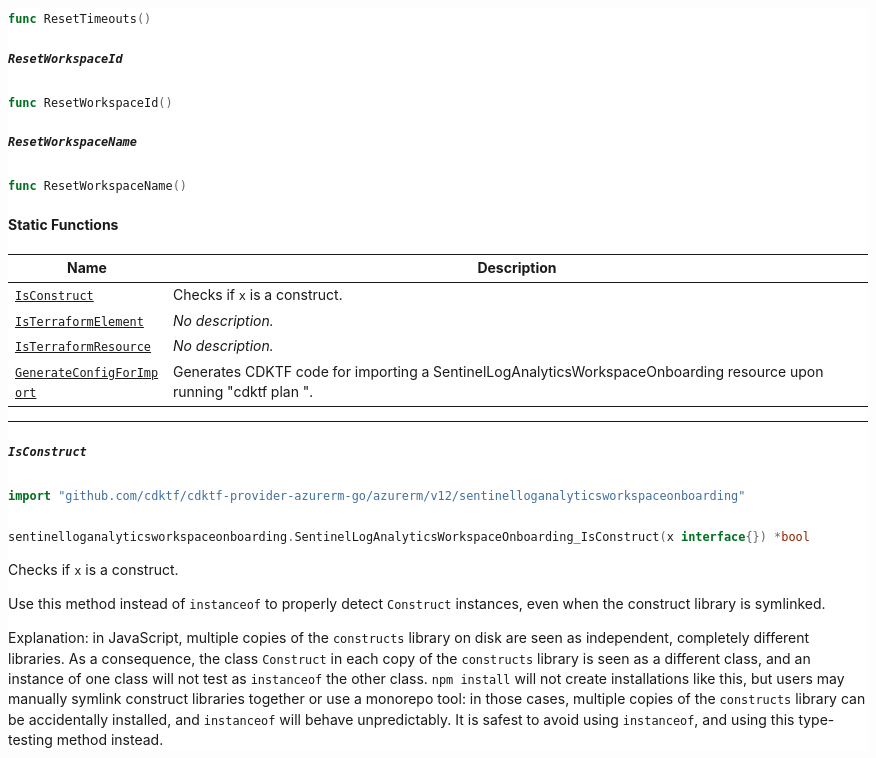 ```go
func ResetTimeouts()
```

##### `ResetWorkspaceId` <a name="ResetWorkspaceId" id="@cdktf/provider-azurerm.sentinelLogAnalyticsWorkspaceOnboarding.SentinelLogAnalyticsWorkspaceOnboarding.resetWorkspaceId"></a>

```go
func ResetWorkspaceId()
```

##### `ResetWorkspaceName` <a name="ResetWorkspaceName" id="@cdktf/provider-azurerm.sentinelLogAnalyticsWorkspaceOnboarding.SentinelLogAnalyticsWorkspaceOnboarding.resetWorkspaceName"></a>

```go
func ResetWorkspaceName()
```

#### Static Functions <a name="Static Functions" id="Static Functions"></a>

| **Name** | **Description** |
| --- | --- |
| <code><a href="#@cdktf/provider-azurerm.sentinelLogAnalyticsWorkspaceOnboarding.SentinelLogAnalyticsWorkspaceOnboarding.isConstruct">IsConstruct</a></code> | Checks if `x` is a construct. |
| <code><a href="#@cdktf/provider-azurerm.sentinelLogAnalyticsWorkspaceOnboarding.SentinelLogAnalyticsWorkspaceOnboarding.isTerraformElement">IsTerraformElement</a></code> | *No description.* |
| <code><a href="#@cdktf/provider-azurerm.sentinelLogAnalyticsWorkspaceOnboarding.SentinelLogAnalyticsWorkspaceOnboarding.isTerraformResource">IsTerraformResource</a></code> | *No description.* |
| <code><a href="#@cdktf/provider-azurerm.sentinelLogAnalyticsWorkspaceOnboarding.SentinelLogAnalyticsWorkspaceOnboarding.generateConfigForImport">GenerateConfigForImport</a></code> | Generates CDKTF code for importing a SentinelLogAnalyticsWorkspaceOnboarding resource upon running "cdktf plan <stack-name>". |

---

##### `IsConstruct` <a name="IsConstruct" id="@cdktf/provider-azurerm.sentinelLogAnalyticsWorkspaceOnboarding.SentinelLogAnalyticsWorkspaceOnboarding.isConstruct"></a>

```go
import "github.com/cdktf/cdktf-provider-azurerm-go/azurerm/v12/sentinelloganalyticsworkspaceonboarding"

sentinelloganalyticsworkspaceonboarding.SentinelLogAnalyticsWorkspaceOnboarding_IsConstruct(x interface{}) *bool
```

Checks if `x` is a construct.

Use this method instead of `instanceof` to properly detect `Construct`
instances, even when the construct library is symlinked.

Explanation: in JavaScript, multiple copies of the `constructs` library on
disk are seen as independent, completely different libraries. As a
consequence, the class `Construct` in each copy of the `constructs` library
is seen as a different class, and an instance of one class will not test as
`instanceof` the other class. `npm install` will not create installations
like this, but users may manually symlink construct libraries together or
use a monorepo tool: in those cases, multiple copies of the `constructs`
library can be accidentally installed, and `instanceof` will behave
unpredictably. It is safest to avoid using `instanceof`, and using
this type-testing method instead.
